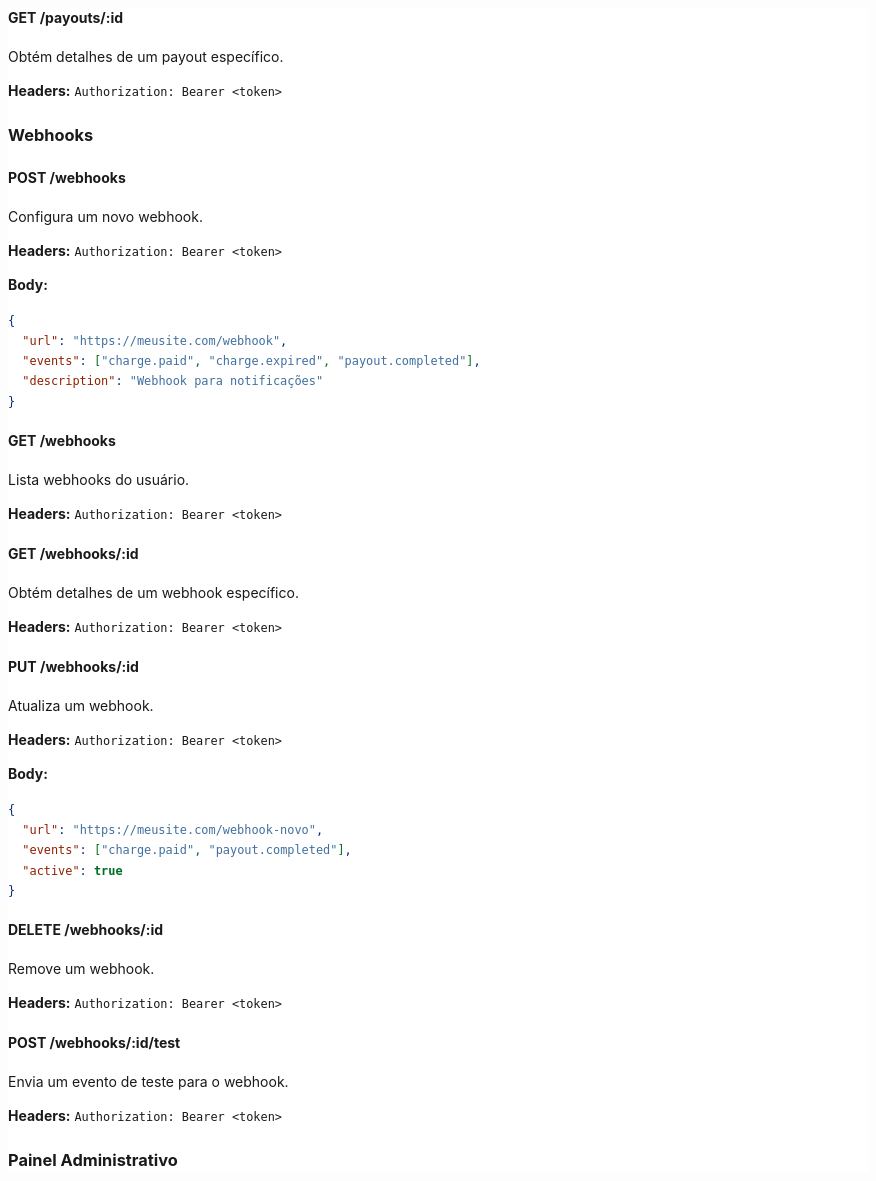 #### GET /payouts/:id
Obtém detalhes de um payout específico.

**Headers:** `Authorization: Bearer <token>`

### Webhooks

#### POST /webhooks
Configura um novo webhook.

**Headers:** `Authorization: Bearer <token>`

**Body:**
```json
{
  "url": "https://meusite.com/webhook",
  "events": ["charge.paid", "charge.expired", "payout.completed"],
  "description": "Webhook para notificações"
}
```

#### GET /webhooks
Lista webhooks do usuário.

**Headers:** `Authorization: Bearer <token>`

#### GET /webhooks/:id
Obtém detalhes de um webhook específico.

**Headers:** `Authorization: Bearer <token>`

#### PUT /webhooks/:id
Atualiza um webhook.

**Headers:** `Authorization: Bearer <token>`

**Body:**
```json
{
  "url": "https://meusite.com/webhook-novo",
  "events": ["charge.paid", "payout.completed"],
  "active": true
}
```

#### DELETE /webhooks/:id
Remove um webhook.

**Headers:** `Authorization: Bearer <token>`

#### POST /webhooks/:id/test
Envia um evento de teste para o webhook.

**Headers:** `Authorization: Bearer <token>`

### Painel Administrativo
